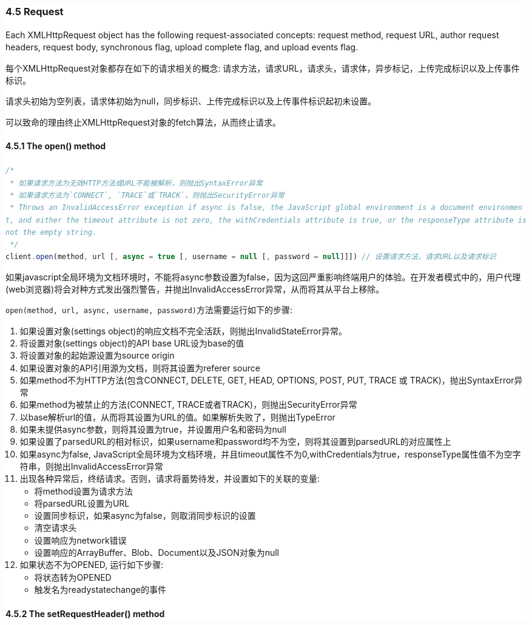 ### 4.5 Request

Each XMLHttpRequest object has the following request-associated concepts: request method, request URL, author request headers, request body, synchronous flag, upload complete flag, and upload events flag.

每个XMLHttpRequest对象都存在如下的请求相关的概念: 请求方法，请求URL，请求头，请求体，异步标记，上传完成标识以及上传事件标识。

请求头初始为空列表，请求体初始为null，同步标识、上传完成标识以及上传事件标识起初未设置。

可以致命的理由终止XMLHttpRequest对象的fetch算法，从而终止请求。

#### 4.5.1 The open() method

```javascript
/*
 * 如果请求方法为无效HTTP方法或URL不能被解析，则抛出SyntaxError异常
 * 如果请求方法为`CONNECT`, `TRACE`或`TRACK`，则抛出SecurityError异常
 * Throws an InvalidAccessError exception if async is false, the JavaScript global environment is a document environment, and either the timeout attribute is not zero, the withCredentials attribute is true, or the responseType attribute is not the empty string.
 */
client.open(method, url [, async = true [, username = null [, password = null]]]) // 设置请求方法，请求URL以及请求标识
```
如果javascript全局环境为文档环境时，不能将async参数设置为false，因为这回严重影响终端用户的体验。在开发者模式中的，用户代理(web浏览器)将会对种方式发出强烈警告，并抛出InvalidAccessError异常，从而将其从平台上移除。

`open(method, url, async, username, password)`方法需要运行如下的步骤:

1. 如果设置对象(settings object)的响应文档不完全活跃，则抛出InvalidStateError异常。
2. 将设置对象(settings object)的API base URL设为base的值
3. 将设置对象的起始源设置为source origin
4. 如果设置对象的API引用源为文档，则将其设置为referer source
5. 如果method不为HTTP方法(包含CONNECT, DELETE, GET, HEAD, OPTIONS, POST, PUT, TRACE 或 TRACK)，抛出SyntaxError异常
6. 如果method为被禁止的方法(CONNECT, TRACE或者TRACK)，则抛出SecurityError异常
7. 以base解析url的值，从而将其设置为URL的值。如果解析失败了，则抛出TypeError
8. 如果未提供async参数，则将其设置为true，并设置用户名和密码为null
9. 如果设置了parsedURL的相对标识，如果username和password均不为空，则将其设置到parsedURL的对应属性上
10. 如果async为false, JavaScript全局环境为文档环境，并且timeout属性不为0,withCredentials为true，responseType属性值不为空字符串，则抛出InvalidAccessError异常
11. 出现各种异常后，终结请求。否则，请求将蓄势待发，并设置如下的关联的变量:
    * 将method设置为请求方法
    * 将parsedURL设置为URL
    * 设置同步标识，如果async为false，则取消同步标识的设置
    * 清空请求头
    * 设置响应为network错误
    * 设置响应的ArrayBuffer、Blob、Document以及JSON对象为null
12. 如果状态不为OPENED, 运行如下步骤:
    * 将状态转为OPENED
    * 触发名为readystatechange的事件

#### 4.5.2 The setRequestHeader() method
